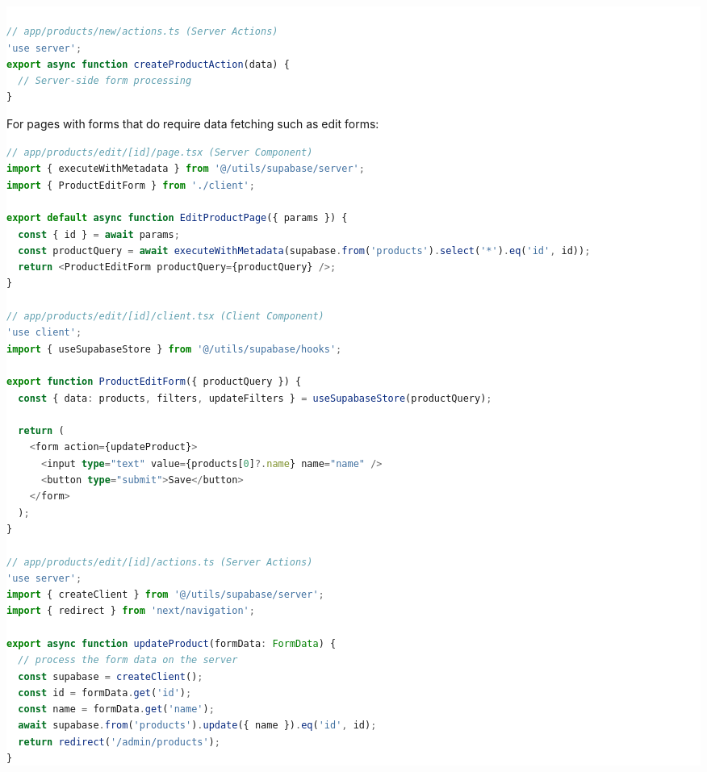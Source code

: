 ```typescript

// app/products/new/actions.ts (Server Actions)
'use server';
export async function createProductAction(data) {
  // Server-side form processing
}
```

For pages with forms that do require data fetching such as edit forms:

```typescript
// app/products/edit/[id]/page.tsx (Server Component)
import { executeWithMetadata } from '@/utils/supabase/server';
import { ProductEditForm } from './client';

export default async function EditProductPage({ params }) {
  const { id } = await params;
  const productQuery = await executeWithMetadata(supabase.from('products').select('*').eq('id', id));
  return <ProductEditForm productQuery={productQuery} />;
}

// app/products/edit/[id]/client.tsx (Client Component)
'use client';
import { useSupabaseStore } from '@/utils/supabase/hooks';

export function ProductEditForm({ productQuery }) {
  const { data: products, filters, updateFilters } = useSupabaseStore(productQuery);
  
  return (
    <form action={updateProduct}>
      <input type="text" value={products[0]?.name} name="name" />
      <button type="submit">Save</button>
    </form>
  );
}

// app/products/edit/[id]/actions.ts (Server Actions)
'use server';
import { createClient } from '@/utils/supabase/server';
import { redirect } from 'next/navigation';

export async function updateProduct(formData: FormData) {
  // process the form data on the server
  const supabase = createClient();
  const id = formData.get('id');
  const name = formData.get('name');
  await supabase.from('products').update({ name }).eq('id', id);
  return redirect('/admin/products');
}
```
